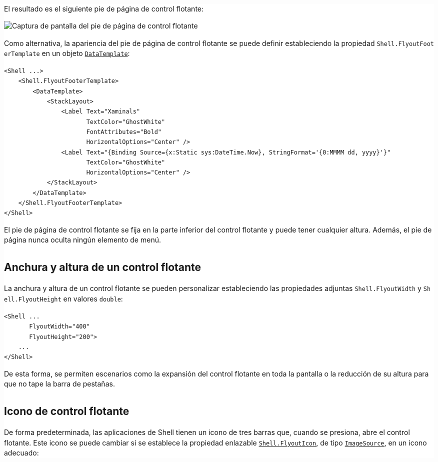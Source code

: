 El resultado es el siguiente pie de página de control flotante:

![Captura de pantalla del pie de página de control flotante](flyout-images/flyout-footer.png "Pie de página de control flotante")

Como alternativa, la apariencia del pie de página de control flotante se puede definir estableciendo la propiedad `Shell.FlyoutFooterTemplate` en un objeto [`DataTemplate`](xref:Xamarin.Forms.DataTemplate):

```xaml
<Shell ...>
    <Shell.FlyoutFooterTemplate>
        <DataTemplate>
            <StackLayout>
                <Label Text="Xaminals"
                       TextColor="GhostWhite"
                       FontAttributes="Bold"
                       HorizontalOptions="Center" />
                <Label Text="{Binding Source={x:Static sys:DateTime.Now}, StringFormat='{0:MMMM dd, yyyy}'}"
                       TextColor="GhostWhite"
                       HorizontalOptions="Center" />
            </StackLayout>
        </DataTemplate>
    </Shell.FlyoutFooterTemplate>
</Shell>
```

El pie de página de control flotante se fija en la parte inferior del control flotante y puede tener cualquier altura. Además, el pie de página nunca oculta ningún elemento de menú.

## <a name="flyout-width-and-height"></a>Anchura y altura de un control flotante

La anchura y altura de un control flotante se pueden personalizar estableciendo las propiedades adjuntas `Shell.FlyoutWidth` y `Shell.FlyoutHeight` en valores `double`:

```xaml
<Shell ...
       FlyoutWidth="400"
       FlyoutHeight="200">
    ...
</Shell>
```

De esta forma, se permiten escenarios como la expansión del control flotante en toda la pantalla o la reducción de su altura para que no tape la barra de pestañas.

## <a name="flyout-icon"></a>Icono de control flotante

De forma predeterminada, las aplicaciones de Shell tienen un icono de tres barras que, cuando se presiona, abre el control flotante. Este icono se puede cambiar si se establece la propiedad enlazable [`Shell.FlyoutIcon`](xref:Xamarin.Forms.Shell.FlyoutIcon), de tipo [`ImageSource`](xref:Xamarin.Forms.ImageSource), en un icono adecuado:
